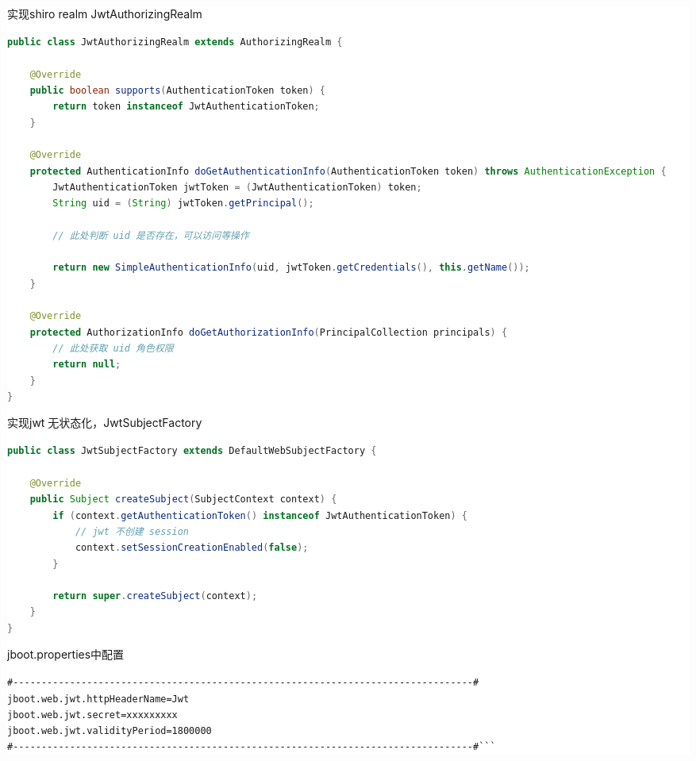 

实现shiro realm JwtAuthorizingRealm

```java
public class JwtAuthorizingRealm extends AuthorizingRealm {

    @Override
    public boolean supports(AuthenticationToken token) {
        return token instanceof JwtAuthenticationToken;
    }

    @Override
    protected AuthenticationInfo doGetAuthenticationInfo(AuthenticationToken token) throws AuthenticationException {
        JwtAuthenticationToken jwtToken = (JwtAuthenticationToken) token;
        String uid = (String) jwtToken.getPrincipal();

        // 此处判断 uid 是否存在，可以访问等操作
       
        return new SimpleAuthenticationInfo(uid, jwtToken.getCredentials(), this.getName());
    }

    @Override
    protected AuthorizationInfo doGetAuthorizationInfo(PrincipalCollection principals) {
        // 此处获取 uid 角色权限
        return null;
    }
}
```

实现jwt 无状态化，JwtSubjectFactory

```java
public class JwtSubjectFactory extends DefaultWebSubjectFactory {

    @Override
    public Subject createSubject(SubjectContext context) {
        if (context.getAuthenticationToken() instanceof JwtAuthenticationToken) {
            // jwt 不创建 session
            context.setSessionCreationEnabled(false);
        }

        return super.createSubject(context);
    }
}
```

jboot.properties中配置

```xml
#---------------------------------------------------------------------------------#
jboot.web.jwt.httpHeaderName=Jwt
jboot.web.jwt.secret=xxxxxxxxx
jboot.web.jwt.validityPeriod=1800000
#---------------------------------------------------------------------------------#```
```
